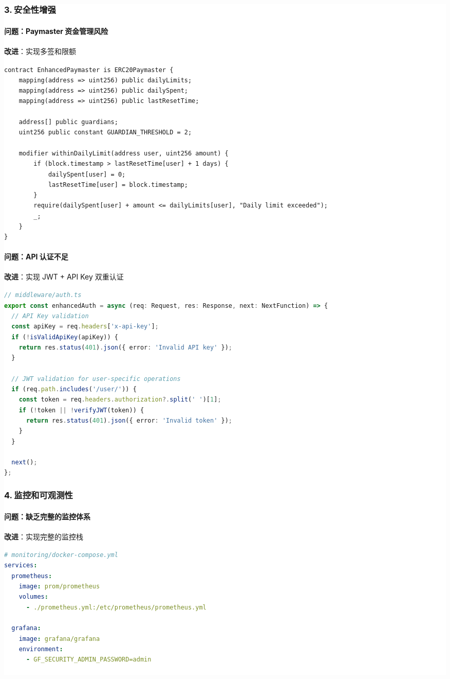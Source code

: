 ### 3. 安全性增强

#### 问题：Paymaster 资金管理风险
**改进**：实现多签和限额
```solidity
contract EnhancedPaymaster is ERC20Paymaster {
    mapping(address => uint256) public dailyLimits;
    mapping(address => uint256) public dailySpent;
    mapping(address => uint256) public lastResetTime;
    
    address[] public guardians;
    uint256 public constant GUARDIAN_THRESHOLD = 2;
    
    modifier withinDailyLimit(address user, uint256 amount) {
        if (block.timestamp > lastResetTime[user] + 1 days) {
            dailySpent[user] = 0;
            lastResetTime[user] = block.timestamp;
        }
        require(dailySpent[user] + amount <= dailyLimits[user], "Daily limit exceeded");
        _;
    }
}
```

#### 问题：API 认证不足
**改进**：实现 JWT + API Key 双重认证
```typescript
// middleware/auth.ts
export const enhancedAuth = async (req: Request, res: Response, next: NextFunction) => {
  // API Key validation
  const apiKey = req.headers['x-api-key'];
  if (!isValidApiKey(apiKey)) {
    return res.status(401).json({ error: 'Invalid API key' });
  }
  
  // JWT validation for user-specific operations
  if (req.path.includes('/user/')) {
    const token = req.headers.authorization?.split(' ')[1];
    if (!token || !verifyJWT(token)) {
      return res.status(401).json({ error: 'Invalid token' });
    }
  }
  
  next();
};
```

### 4. 监控和可观测性

#### 问题：缺乏完整的监控体系
**改进**：实现完整的监控栈
```yaml
# monitoring/docker-compose.yml
services:
  prometheus:
    image: prom/prometheus
    volumes:
      - ./prometheus.yml:/etc/prometheus/prometheus.yml
      
  grafana:
    image: grafana/grafana
    environment:
      - GF_SECURITY_ADMIN_PASSWORD=admin
      
```